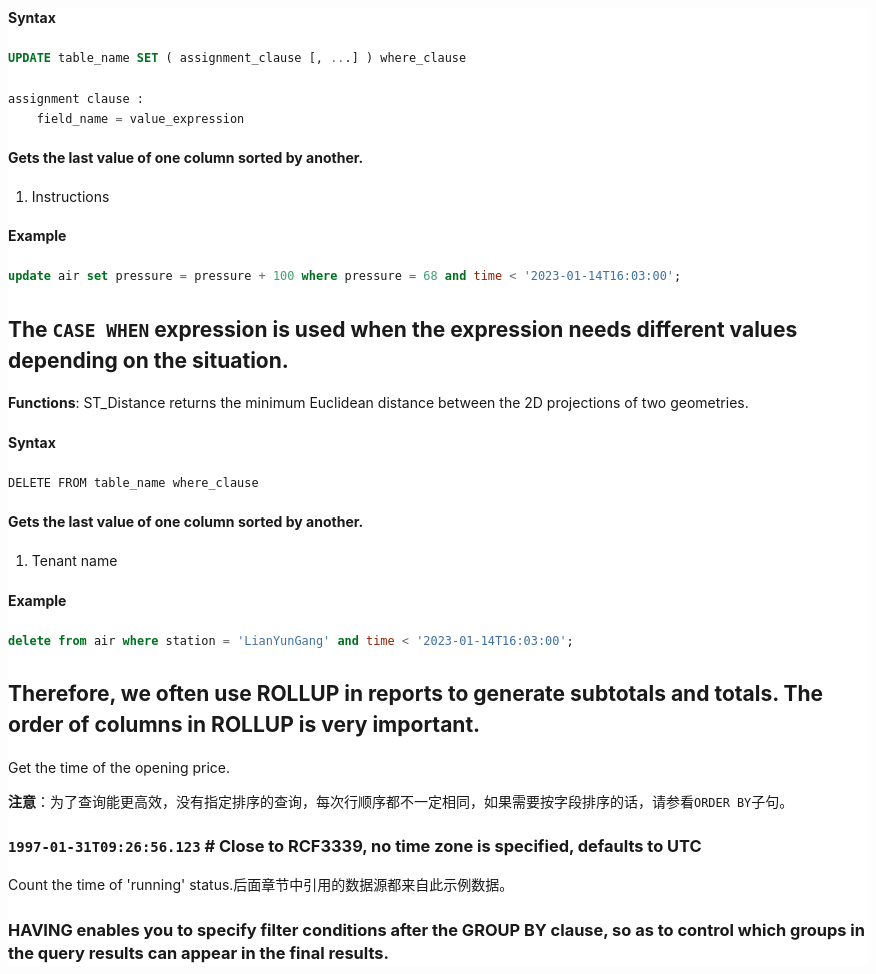 #### Syntax

```sql
UPDATE table_name SET ( assignment_clause [, ...] ) where_clause

assignment clause :
    field_name = value_expression
```

#### Gets the last value of one column sorted by another.

1. Instructions

#### Example

```sql
update air set pressure = pressure + 100 where pressure = 68 and time < '2023-01-14T16:03:00';
```

## The `CASE WHEN` expression is used when the expression needs different values depending on the situation.

[//]: # "2.4"

**Functions**: ST_Distance returns the minimum Euclidean distance between the 2D projections of two geometries.

#### Syntax

```
DELETE FROM table_name where_clause
```

#### Gets the last value of one column sorted by another.

1. Tenant name

#### Example

```sql
delete from air where station = 'LianYunGang' and time < '2023-01-14T16:03:00';
```

## Therefore, we often use ROLLUP in reports to generate subtotals and totals. The order of columns in ROLLUP is very important.

Get the time of the opening price.

**注意**：为了查询能更高效，没有指定排序的查询，每次行顺序都不一定相同，如果需要按字段排序的话，请参看`ORDER BY`子句。

### `1997-01-31T09:26:56.123` # Close to RCF3339, no time zone is specified, defaults to UTC

Count the time of 'running' status.后面章节中引用的数据源都来自此示例数据。

### HAVING enables you to specify filter conditions after the GROUP BY clause, so as to control which groups in the query results can appear in the final results.


[//]: # "2.3"
[//]: # "## **EXISTS**"
[//]: # "EXISTS 条件测试子查询中是否存在行，并在子查询返回至少一个行时返回 true。如果指定 NOT，此条件将在子查询未返回任何行时返回 true。"
[//]: # "Example:"
[//]: # "```sql"
[//]: # "SELECT id  FROM date"
[//]: # "WHERE EXISTS (SELECT 1 FROM shop"
[//]: # "WHERE date.id = shop.id)"
[//]: # "ORDER BY id;"
[//]: # "```"
[//]: # "# **DCL (无)**"
[//]: # "```sql"
[//]: # "DESCRIBE table_name"
[//]: # "```"
[//]: # "TODO SHOW"
[//]: # "# **SHOW**"
[//]: # "## **SHOW VARIABLE**"
[//]: # "```sql"
[//]: # "-- only support show tables"
[//]: # "-- SHOW TABLES is not supported unless information_schema is enabled"
[//]: # "SHOW TABLES"
[//]: # "```"
[//]: # "## **SHOW COLUMNS**"
[//]: # "```sql"
[//]: # "-- SHOW COLUMNS with WHERE or LIKE is not supported"
[//]: # "-- SHOW COLUMNS is not supported unless information_schema is enabled"
[//]: # "-- treat both FULL and EXTENDED as the same"
[//]: # "SHOW [ EXTENDED ] [ FULL ]"
[//]: # "{ COLUMNS | FIELDS }"
[//]: # "{ FROM | IN }"
[//]: # "table_name"
[//]: # "```"
[//]: # "## **SHOW CREATE TABLE**"
[//]: # "```sql"
[//]: # "SHOW CREATE TABLE table_name"
[//]: # "```"
[//]: # "### CROSS JOIN"
[//]: # "交叉连接产生一个笛卡尔积，它将连接左侧的每一行与连接右侧的每一行相匹配。"
[//]: # "```sql"
[//]: # "SELECT * FROM air CROSS JOIN sea;"
[//]: # "```"
[//]: # "    +---------------------+-------------+------------+-------------+----------+---------------------+-------------+-------------+"
[//]: # "    | time                | station     | visibility | temperature | pressure | time                | station     | temperature |"
[//]: # "    +---------------------+-------------+------------+-------------+----------+---------------------+-------------+-------------+"
[//]: # "    | 2022-01-28 13:21:00 | XiaoMaiDao  | 56         | 69          | 77       | 2022-01-28 13:18:00 | LianYunGang | 62          |"
[//]: # "    | 2022-01-28 13:21:00 | XiaoMaiDao  | 56         | 69          | 77       | 2022-01-28 13:21:00 | LianYunGang | 63          |"
[//]: # "    | 2022-01-28 13:21:00 | XiaoMaiDao  | 56         | 69          | 77       | 2022-01-28 13:24:00 | LianYunGang | 77          |"
[//]: # "    | 2022-01-28 13:21:00 | XiaoMaiDao  | 56         | 69          | 77       | 2022-01-28 13:27:00 | LianYunGang | 54          |"
[//]: # "    | 2022-01-28 13:21:00 | XiaoMaiDao  | 56         | 69          | 77       | 2022-01-28 13:30:00 | LianYunGang | 55          |"
[//]: # "    | 2022-01-28 13:21:00 | XiaoMaiDao  | 56         | 69          | 77       | 2022-01-28 13:33:00 | LianYunGang | 64          |"
[//]: # "    | 2022-01-28 13:21:00 | XiaoMaiDao  | 56         | 69          | 77       | 2022-01-28 13:36:00 | LianYunGang | 56          |"
[//]: # "    | 2022-01-28 13:21:00 | XiaoMaiDao  | 56         | 69          | 77       | 2022-01-28 13:21:00 | XiaoMaiDao  | 57          |"
[//]: # "    | 2022-01-28 13:21:00 | XiaoMaiDao  | 56         | 69          | 77       | 2022-01-28 13:24:00 | XiaoMaiDao  | 64          |"
[//]: # "    | 2022-01-28 13:21:00 | XiaoMaiDao  | 56         | 69          | 77       | 2022-01-28 13:27:00 | XiaoMaiDao  | 51          |"
[//]: # "    | 2022-01-28 13:21:00 | XiaoMaiDao  | 56         | 69          | 77       | 2022-01-28 13:30:00 | XiaoMaiDao  | 78          |"
[//]: # "    | 2022-01-28 13:21:00 | XiaoMaiDao  | 56         | 69          | 77       | 2022-01-28 13:33:00 | XiaoMaiDao  | 78          |"
[//]: # "    | 2022-01-28 13:21:00 | XiaoMaiDao  | 56         | 69          | 77       | 2022-01-28 13:36:00 | XiaoMaiDao  | 57          |"
[//]: # "    | 2022-01-28 13:21:00 | XiaoMaiDao  | 56         | 69          | 77       | 2022-01-28 13:39:00 | XiaoMaiDao  | 79          |"
[//]: # "    | 2022-01-28 13:24:00 | XiaoMaiDao  | 50         | 78          | 66       | 2022-01-28 13:18:00 | LianYunGang | 62          |"
[//]: # "    | 2022-01-28 13:24:00 | XiaoMaiDao  | 50         | 78          | 66       | 2022-01-28 13:21:00 | LianYunGang | 63          |"
[//]: # "    | 2022-01-28 13:24:00 | XiaoMaiDao  | 50         | 78          | 66       | 2022-01-28 13:24:00 | LianYunGang | 77          |"
[//]: # "    | 2022-01-28 13:24:00 | XiaoMaiDao  | 50         | 78          | 66       | 2022-01-28 13:27:00 | LianYunGang | 54          |"
[//]: # "    | 2022-01-28 13:24:00 | XiaoMaiDao  | 50         | 78          | 66       | 2022-01-28 13:30:00 | LianYunGang | 55          |"
[//]: # "    | 2022-01-28 13:24:00 | XiaoMaiDao  | 50         | 78          | 66       | 2022-01-28 13:33:00 | LianYunGang | 64          |"
[//]: # "    | 2022-01-28 13:24:00 | XiaoMaiDao  | 50         | 78          | 66       | 2022-01-28 13:36:00 | LianYunGang | 56          |"
[//]: # "    | 2022-01-28 13:24:00 | XiaoMaiDao  | 50         | 78          | 66       | 2022-01-28 13:21:00 | XiaoMaiDao  | 57          |"
[//]: # "    | 2022-01-28 13:24:00 | XiaoMaiDao  | 50         | 78          | 66       | 2022-01-28 13:24:00 | XiaoMaiDao  | 64          |"
[//]: # "    | 2022-01-28 13:24:00 | XiaoMaiDao  | 50         | 78          | 66       | 2022-01-28 13:27:00 | XiaoMaiDao  | 51          |"
[//]: # "    | 2022-01-28 13:24:00 | XiaoMaiDao  | 50         | 78          | 66       | 2022-01-28 13:30:00 | XiaoMaiDao  | 78          |"
[//]: # "    | 2022-01-28 13:24:00 | XiaoMaiDao  | 50         | 78          | 66       | 2022-01-28 13:33:00 | XiaoMaiDao  | 78          |"
[//]: # "    | 2022-01-28 13:24:00 | XiaoMaiDao  | 50         | 78          | 66       | 2022-01-28 13:36:00 | XiaoMaiDao  | 57          |"
[//]: # "    | 2022-01-28 13:24:00 | XiaoMaiDao  | 50         | 78          | 66       | 2022-01-28 13:39:00 | XiaoMaiDao  | 79          |"
[//]: # "    | 2022-01-28 13:27:00 | XiaoMaiDao  | 67         | 62          | 59       | 2022-01-28 13:18:00 | LianYunGang | 62          |"
[//]: # "    | 2022-01-28 13:27:00 | XiaoMaiDao  | 67         | 62          | 59       | 2022-01-28 13:21:00 | LianYunGang | 63          |"
[//]: # "    | 2022-01-28 13:27:00 | XiaoMaiDao  | 67         | 62          | 59       | 2022-01-28 13:24:00 | LianYunGang | 77          |"
[//]: # "    | 2022-01-28 13:27:00 | XiaoMaiDao  | 67         | 62          | 59       | 2022-01-28 13:27:00 | LianYunGang | 54          |"
[//]: # "    | 2022-01-28 13:27:00 | XiaoMaiDao  | 67         | 62          | 59       | 2022-01-28 13:30:00 | LianYunGang | 55          |"
[//]: # "    | 2022-01-28 13:27:00 | XiaoMaiDao  | 67         | 62          | 59       | 2022-01-28 13:33:00 | LianYunGang | 64          |"
[//]: # "    | 2022-01-28 13:27:00 | XiaoMaiDao  | 67         | 62          | 59       | 2022-01-28 13:36:00 | LianYunGang | 56          |"
[//]: # "    | 2022-01-28 13:27:00 | XiaoMaiDao  | 67         | 62          | 59       | 2022-01-28 13:21:00 | XiaoMaiDao  | 57          |"
[//]: # "    | 2022-01-28 13:27:00 | XiaoMaiDao  | 67         | 62          | 59       | 2022-01-28 13:24:00 | XiaoMaiDao  | 64          |"
[//]: # "    | 2022-01-28 13:27:00 | XiaoMaiDao  | 67         | 62          | 59       | 2022-01-28 13:27:00 | XiaoMaiDao  | 51          |"
[//]: # "    | 2022-01-28 13:27:00 | XiaoMaiDao  | 67         | 62          | 59       | 2022-01-28 13:30:00 | XiaoMaiDao  | 78          |"
[//]: # "    | 2022-01-28 13:27:00 | XiaoMaiDao  | 67         | 62          | 59       | 2022-01-28 13:33:00 | XiaoMaiDao  | 78          |"
[//]: # "    | 2022-01-28 13:27:00 | XiaoMaiDao  | 67         | 62          | 59       | 2022-01-28 13:36:00 | XiaoMaiDao  | 57          |"
[//]: # "    | 2022-01-28 13:27:00 | XiaoMaiDao  | 67         | 62          | 59       | 2022-01-28 13:39:00 | XiaoMaiDao  | 79          |"
[//]: # "    | 2022-01-28 13:30:00 | XiaoMaiDao  | 65         | 79          | 77       | 2022-01-28 13:18:00 | LianYunGang | 62          |"
[//]: # "    | 2022-01-28 13:30:00 | XiaoMaiDao  | 65         | 79          | 77       | 2022-01-28 13:21:00 | LianYunGang | 63          |"
[//]: # "    | 2022-01-28 13:30:00 | XiaoMaiDao  | 65         | 79          | 77       | 2022-01-28 13:24:00 | LianYunGang | 77          |"
[//]: # "    | 2022-01-28 13:30:00 | XiaoMaiDao  | 65         | 79          | 77       | 2022-01-28 13:27:00 | LianYunGang | 54          |"
[//]: # "    | 2022-01-28 13:30:00 | XiaoMaiDao  | 65         | 79          | 77       | 2022-01-28 13:30:00 | LianYunGang | 55          |"
[//]: # "    | 2022-01-28 13:30:00 | XiaoMaiDao  | 65         | 79          | 77       | 2022-01-28 13:33:00 | LianYunGang | 64          |"
[//]: # "    | 2022-01-28 13:30:00 | XiaoMaiDao  | 65         | 79          | 77       | 2022-01-28 13:36:00 | LianYunGang | 56          |"
[//]: # "    | 2022-01-28 13:30:00 | XiaoMaiDao  | 65         | 79          | 77       | 2022-01-28 13:21:00 | XiaoMaiDao  | 57          |"
[//]: # "    | 2022-01-28 13:30:00 | XiaoMaiDao  | 65         | 79          | 77       | 2022-01-28 13:24:00 | XiaoMaiDao  | 64          |"